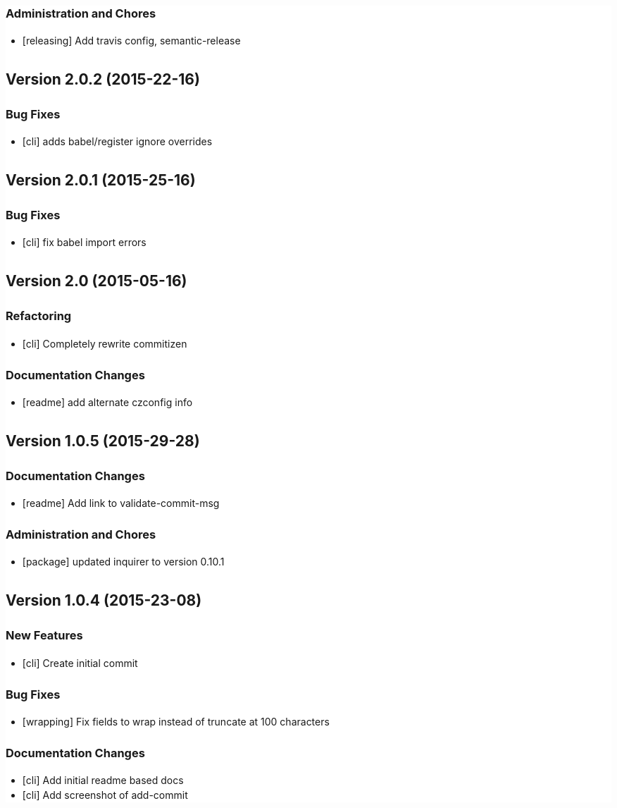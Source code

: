 ### Administration and Chores
- [releasing] Add travis config, semantic-release


## Version 2.0.2 (2015-22-16)
### Bug Fixes
- [cli] adds babel/register ignore overrides


## Version 2.0.1 (2015-25-16)
### Bug Fixes
- [cli] fix babel import errors


## Version 2.0 (2015-05-16)

### Refactoring
- [cli] Completely rewrite commitizen

### Documentation Changes
- [readme] add alternate czconfig info

## Version 1.0.5 (2015-29-28)

### Documentation Changes
- [readme] Add link to validate-commit-msg
### Administration and Chores
- [package] updated inquirer to version 0.10.1


## Version 1.0.4 (2015-23-08)

### New Features
- [cli] Create initial commit
### Bug Fixes
- [wrapping] Fix fields to wrap instead of truncate at 100 characters


### Documentation Changes
- [cli] Add initial readme based docs
- [cli] Add screenshot of add-commit

